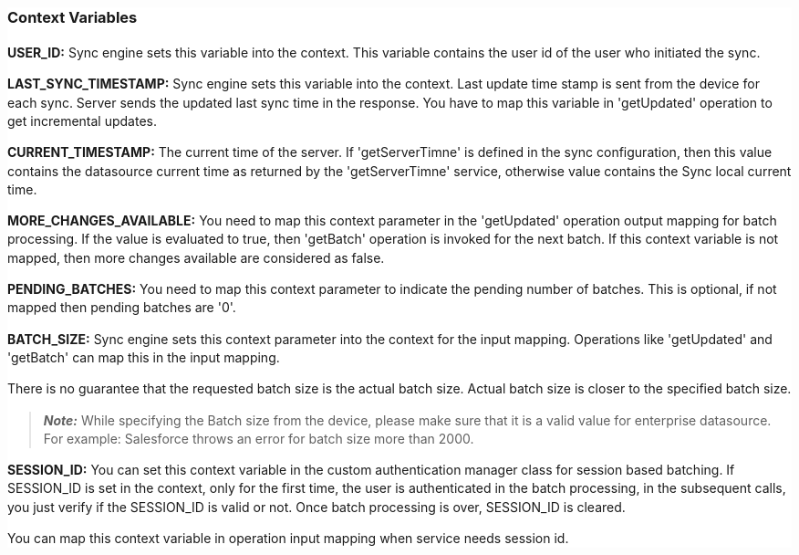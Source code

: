 ### Context Variables

**USER\_ID:** Sync engine sets this variable into the context. This variable contains the user id of the user who initiated the sync.

**LAST\_SYNC\_TIMESTAMP:** Sync engine sets this variable into the context. Last update time stamp is sent from the device for each sync. Server sends the updated last sync time in the response. You have to map this variable in 'getUpdated' operation to get incremental updates.

**CURRENT\_TIMESTAMP:** The current time of the server. If 'getServerTimne' is defined in the sync configuration, then this value contains the datasource current time as returned by the 'getServerTimne' service, otherwise value contains the Sync local current time.

**MORE\_CHANGES\_AVAILABLE:** You need to map this context parameter in the 'getUpdated' operation output mapping for batch processing. If the value is evaluated to true, then 'getBatch' operation is invoked for the next batch. If this context variable is not mapped, then more changes available are considered as false.

**PENDING\_BATCHES:** You need to map this context parameter to indicate the pending number of batches. This is optional, if not mapped then pending batches are '0'.

**BATCH\_SIZE:** Sync engine sets this context parameter into the context for the input mapping. Operations like 'getUpdated' and 'getBatch' can map this in the input mapping.

There is no guarantee that the requested batch size is the actual batch size. Actual batch size is closer to the specified batch size.

> **_Note:_** While specifying the Batch size from the device, please make sure that it is a valid value for enterprise datasource. For example: Salesforce throws an error for batch size more than 2000.

**SESSION\_ID:** You can set this context variable in the custom authentication manager class for session based batching. If SESSION\_ID is set in the context, only for the first time, the user is authenticated in the batch processing, in the subsequent calls, you just verify if the SESSION\_ID is valid or not. Once batch processing is over, SESSION\_ID is cleared.

You can map this context variable in operation input mapping when service needs session id.
